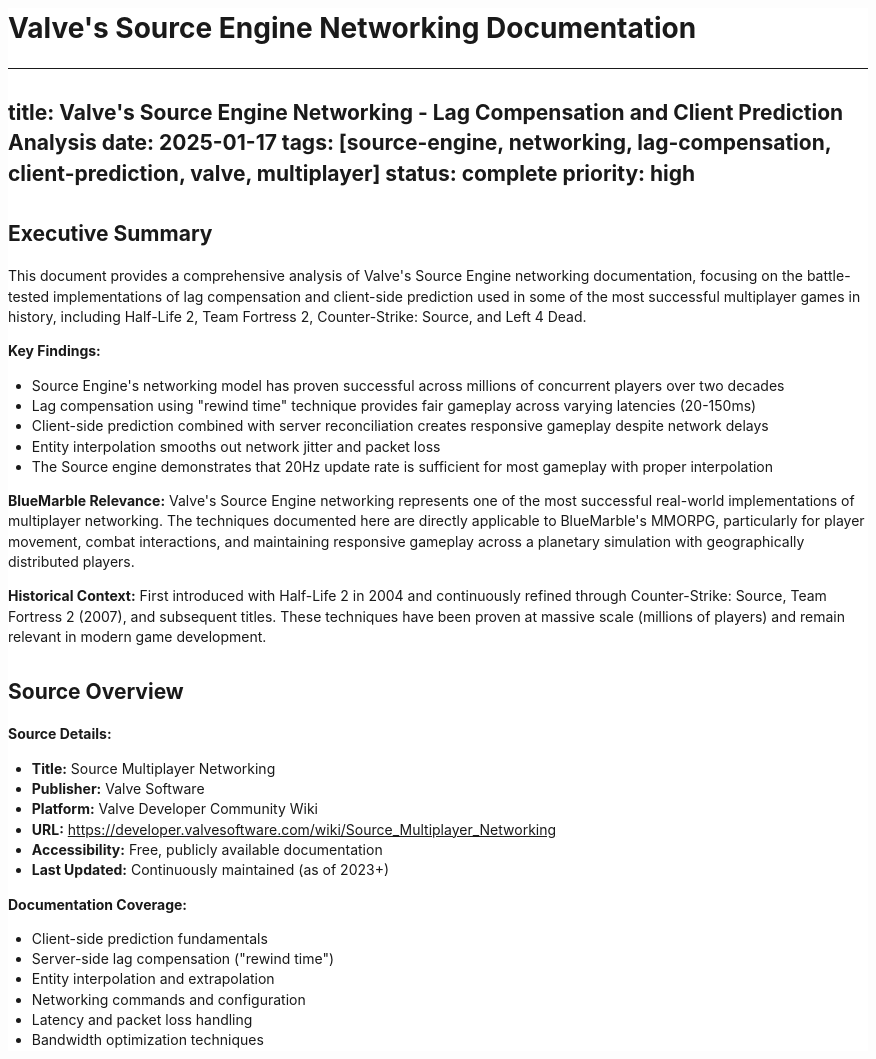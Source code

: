 # Valve's Source Engine Networking Documentation

---
title: Valve's Source Engine Networking - Lag Compensation and Client Prediction Analysis
date: 2025-01-17
tags: [source-engine, networking, lag-compensation, client-prediction, valve, multiplayer]
status: complete
priority: high
---

## Executive Summary

This document provides a comprehensive analysis of Valve's Source Engine networking documentation, focusing on the battle-tested implementations of lag compensation and client-side prediction used in some of the most successful multiplayer games in history, including Half-Life 2, Team Fortress 2, Counter-Strike: Source, and Left 4 Dead.

**Key Findings:**
- Source Engine's networking model has proven successful across millions of concurrent players over two decades
- Lag compensation using "rewind time" technique provides fair gameplay across varying latencies (20-150ms)
- Client-side prediction combined with server reconciliation creates responsive gameplay despite network delays
- Entity interpolation smooths out network jitter and packet loss
- The Source engine demonstrates that 20Hz update rate is sufficient for most gameplay with proper interpolation

**BlueMarble Relevance:**
Valve's Source Engine networking represents one of the most successful real-world implementations of multiplayer networking. The techniques documented here are directly applicable to BlueMarble's MMORPG, particularly for player movement, combat interactions, and maintaining responsive gameplay across a planetary simulation with geographically distributed players.

**Historical Context:**
First introduced with Half-Life 2 in 2004 and continuously refined through Counter-Strike: Source, Team Fortress 2 (2007), and subsequent titles. These techniques have been proven at massive scale (millions of players) and remain relevant in modern game development.

## Source Overview

**Source Details:**
- **Title:** Source Multiplayer Networking
- **Publisher:** Valve Software
- **Platform:** Valve Developer Community Wiki
- **URL:** https://developer.valvesoftware.com/wiki/Source_Multiplayer_Networking
- **Accessibility:** Free, publicly available documentation
- **Last Updated:** Continuously maintained (as of 2023+)

**Documentation Coverage:**
- Client-side prediction fundamentals
- Server-side lag compensation ("rewind time")
- Entity interpolation and extrapolation
- Networking commands and configuration
- Latency and packet loss handling
- Bandwidth optimization techniques
